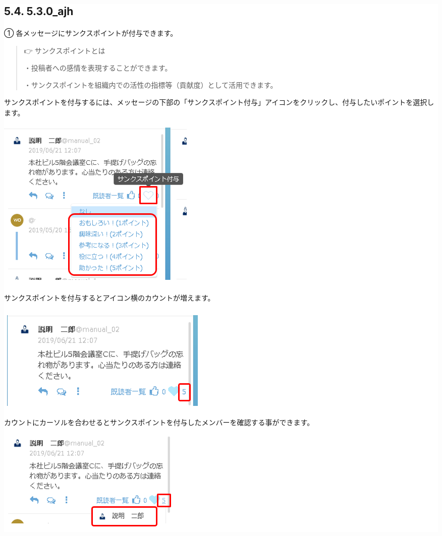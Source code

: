 ## 5.4.  5.3.0_ajh

①	各メッセージにサンクスポイントが付与できます。

>:point_right: サンクスポイントとは
>
>・投稿者への感情を表現することができます。
>
>・サンクスポイントを組織内での活性の指標等（貢献度）として活用できます。

サンクスポイントを付与するには、メッセージの下部の「サンクスポイント付与」アイコンをクリックし、付与したいポイントを選択します。

![113](img/113.PNG)

サンクスポイントを付与するとアイコン横のカウントが増えます。

![114](img/114.PNG)

カウントにカーソルを合わせるとサンクスポイントを付与したメンバーを確認する事ができます。

![115](img/115.PNG)
